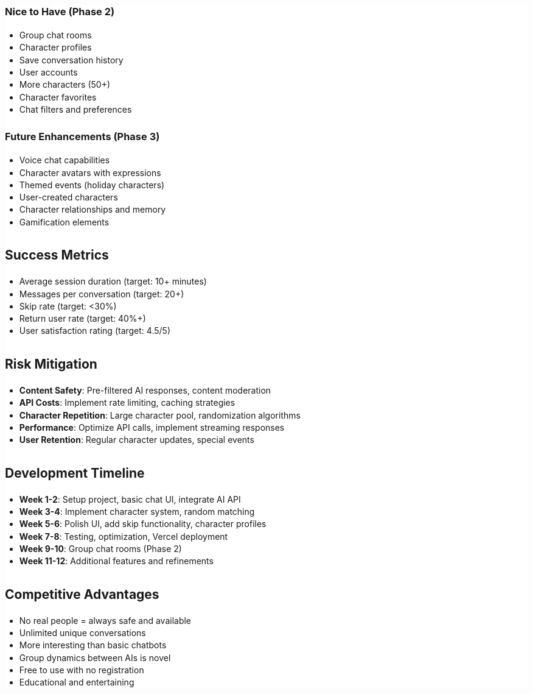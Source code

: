 ### Nice to Have (Phase 2)
- Group chat rooms
- Character profiles
- Save conversation history
- User accounts
- More characters (50+)
- Character favorites
- Chat filters and preferences

### Future Enhancements (Phase 3)
- Voice chat capabilities
- Character avatars with expressions
- Themed events (holiday characters)
- User-created characters
- Character relationships and memory
- Gamification elements

## Success Metrics
- Average session duration (target: 10+ minutes)
- Messages per conversation (target: 20+)
- Skip rate (target: <30%)
- Return user rate (target: 40%+)
- User satisfaction rating (target: 4.5/5)

## Risk Mitigation
- **Content Safety**: Pre-filtered AI responses, content moderation
- **API Costs**: Implement rate limiting, caching strategies
- **Character Repetition**: Large character pool, randomization algorithms
- **Performance**: Optimize API calls, implement streaming responses
- **User Retention**: Regular character updates, special events

## Development Timeline
- **Week 1-2**: Setup project, basic chat UI, integrate AI API
- **Week 3-4**: Implement character system, random matching
- **Week 5-6**: Polish UI, add skip functionality, character profiles
- **Week 7-8**: Testing, optimization, Vercel deployment
- **Week 9-10**: Group chat rooms (Phase 2)
- **Week 11-12**: Additional features and refinements

## Competitive Advantages
- No real people = always safe and available
- Unlimited unique conversations
- More interesting than basic chatbots
- Group dynamics between AIs is novel
- Free to use with no registration
- Educational and entertaining